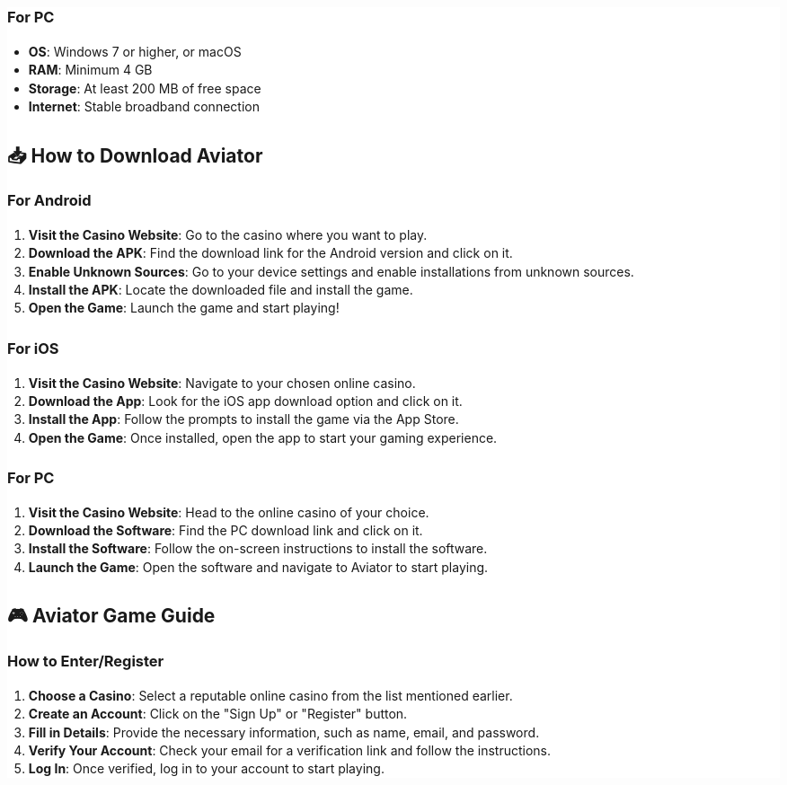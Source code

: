 ### For PC

-   **OS**: Windows 7 or higher, or macOS
-   **RAM**: Minimum 4 GB
-   **Storage**: At least 200 MB of free space
-   **Internet**: Stable broadband connection

## 📥 How to Download Aviator

### For Android

1.  **Visit the Casino Website**: Go to the casino where you want to
    play.
2.  **Download the APK**: Find the download link for the Android version
    and click on it.
3.  **Enable Unknown Sources**: Go to your device settings and enable
    installations from unknown sources.
4.  **Install the APK**: Locate the downloaded file and install the
    game.
5.  **Open the Game**: Launch the game and start playing!

### For iOS

1.  **Visit the Casino Website**: Navigate to your chosen online casino.
2.  **Download the App**: Look for the iOS app download option and click
    on it.
3.  **Install the App**: Follow the prompts to install the game via the
    App Store.
4.  **Open the Game**: Once installed, open the app to start your gaming
    experience.

### For PC

1.  **Visit the Casino Website**: Head to the online casino of your
    choice.
2.  **Download the Software**: Find the PC download link and click on
    it.
3.  **Install the Software**: Follow the on-screen instructions to
    install the software.
4.  **Launch the Game**: Open the software and navigate to Aviator to
    start playing.

## 🎮 Aviator Game Guide

### How to Enter/Register

1.  **Choose a Casino**: Select a reputable online casino from the list
    mentioned earlier.
2.  **Create an Account**: Click on the \"Sign Up\" or \"Register\"
    button.
3.  **Fill in Details**: Provide the necessary information, such as
    name, email, and password.
4.  **Verify Your Account**: Check your email for a verification link
    and follow the instructions.
5.  **Log In**: Once verified, log in to your account to start playing.
